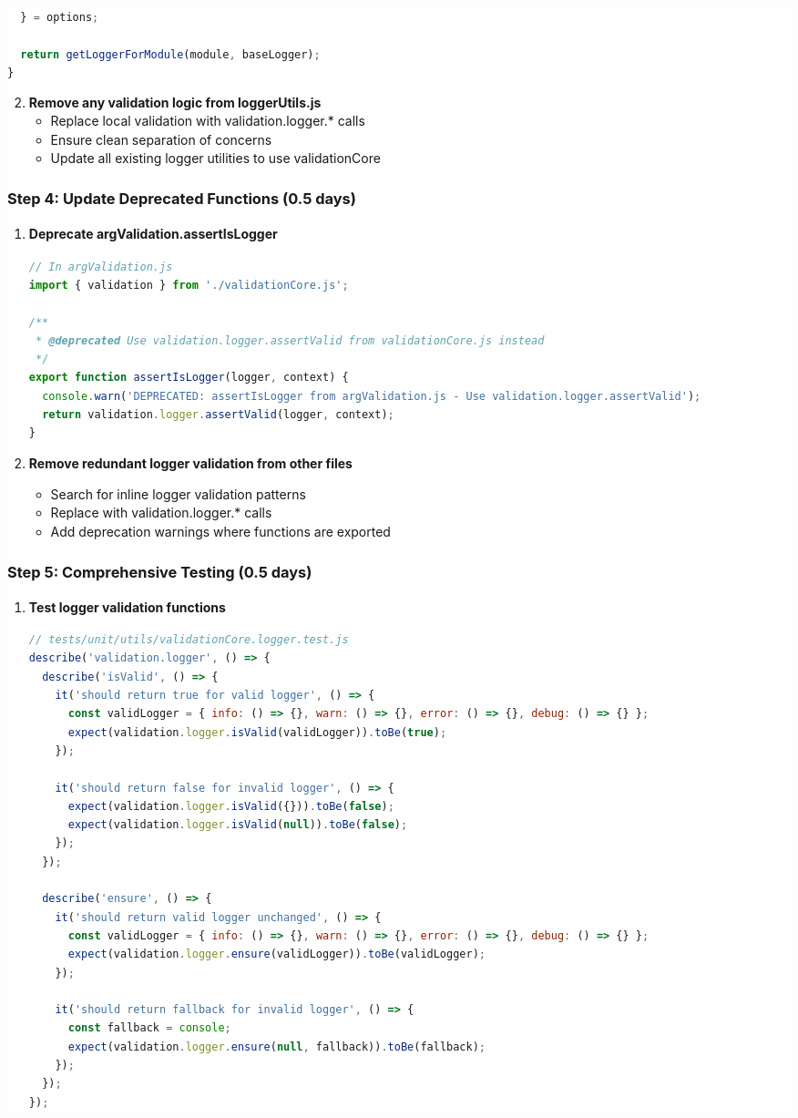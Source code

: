    ```javascript
     } = options;
     
     return getLoggerForModule(module, baseLogger);
   }
   ```

2. **Remove any validation logic from loggerUtils.js**
   - Replace local validation with validation.logger.* calls
   - Ensure clean separation of concerns
   - Update all existing logger utilities to use validationCore

### Step 4: Update Deprecated Functions (0.5 days)
1. **Deprecate argValidation.assertIsLogger**
   ```javascript
   // In argValidation.js
   import { validation } from './validationCore.js';
   
   /**
    * @deprecated Use validation.logger.assertValid from validationCore.js instead
    */
   export function assertIsLogger(logger, context) {
     console.warn('DEPRECATED: assertIsLogger from argValidation.js - Use validation.logger.assertValid');
     return validation.logger.assertValid(logger, context);
   }
   ```

2. **Remove redundant logger validation from other files**
   - Search for inline logger validation patterns
   - Replace with validation.logger.* calls
   - Add deprecation warnings where functions are exported

### Step 5: Comprehensive Testing (0.5 days)
1. **Test logger validation functions**
   ```javascript
   // tests/unit/utils/validationCore.logger.test.js
   describe('validation.logger', () => {
     describe('isValid', () => {
       it('should return true for valid logger', () => {
         const validLogger = { info: () => {}, warn: () => {}, error: () => {}, debug: () => {} };
         expect(validation.logger.isValid(validLogger)).toBe(true);
       });
       
       it('should return false for invalid logger', () => {
         expect(validation.logger.isValid({})).toBe(false);
         expect(validation.logger.isValid(null)).toBe(false);
       });
     });
     
     describe('ensure', () => {
       it('should return valid logger unchanged', () => {
         const validLogger = { info: () => {}, warn: () => {}, error: () => {}, debug: () => {} };
         expect(validation.logger.ensure(validLogger)).toBe(validLogger);
       });
       
       it('should return fallback for invalid logger', () => {
         const fallback = console;
         expect(validation.logger.ensure(null, fallback)).toBe(fallback);
       });
     });
   });
   ```
